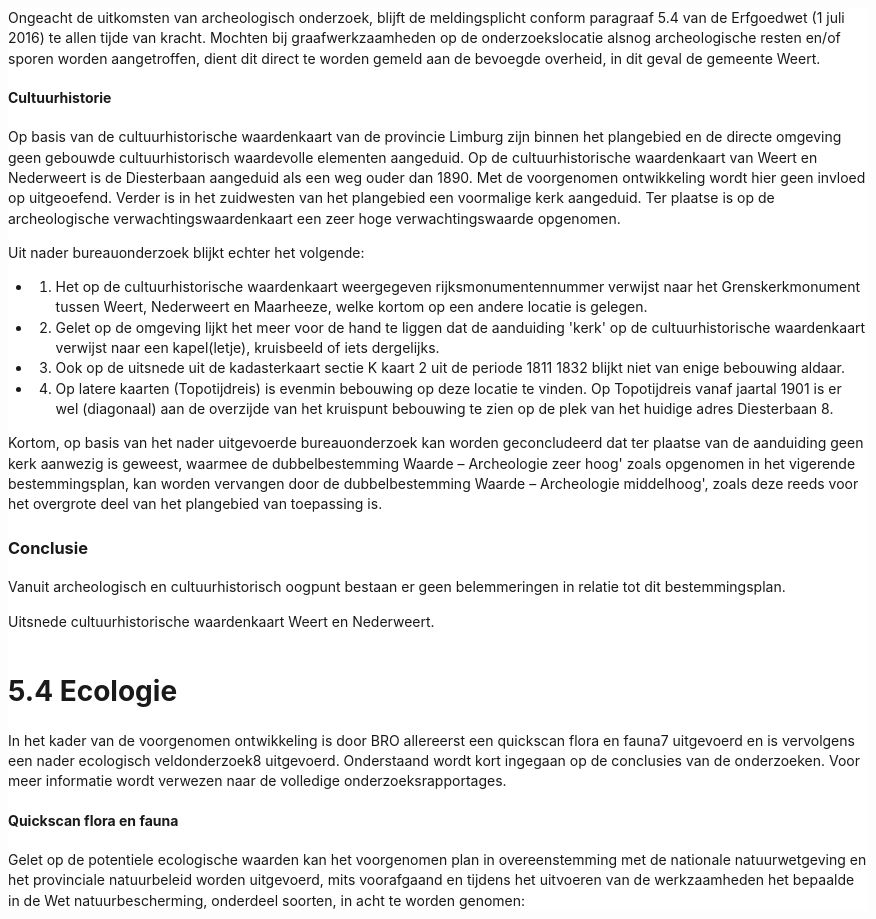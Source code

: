 Ongeacht de uitkomsten van archeologisch onderzoek, blijft de meldingsplicht conform paragraaf 5.4 van de Erfgoedwet (1 juli 2016) te allen tijde van kracht. Mochten bij graafwerkzaamheden op de onderzoekslocatie alsnog archeologische resten en/of sporen worden aangetroffen, dient dit direct te worden gemeld aan de bevoegde overheid, in dit geval de gemeente Weert.

#### **Cultuurhistorie**

Op basis van de cultuurhistorische waardenkaart van de provincie Limburg zijn binnen het plangebied en de directe omgeving geen gebouwde cultuurhistorisch waardevolle elementen aangeduid. Op de cultuurhistorische waardenkaart van Weert en Nederweert is de Diesterbaan aangeduid als een weg ouder dan 1890. Met de voorgenomen ontwikkeling wordt hier geen invloed op uitgeoefend. Verder is in het zuidwesten van het plangebied een voormalige kerk aangeduid. Ter plaatse is op de archeologische verwachtingswaardenkaart een zeer hoge verwachtingswaarde opgenomen.

Uit nader bureauonderzoek blijkt echter het volgende:

- 1. Het op de cultuurhistorische waardenkaart weergegeven rijksmonumentennummer verwijst naar het Grenskerkmonument tussen Weert, Nederweert en Maarheeze, welke kortom op een andere locatie is gelegen.
- 2. Gelet op de omgeving lijkt het meer voor de hand te liggen dat de aanduiding 'kerk' op de cultuurhistorische waardenkaart verwijst naar een kapel(letje), kruisbeeld of iets dergelijks.
- 3. Ook op de uitsnede uit de kadasterkaart sectie K kaart 2 uit de periode 1811 1832 blijkt niet van enige bebouwing aldaar.
- 4. Op latere kaarten (Topotijdreis) is evenmin bebouwing op deze locatie te vinden. Op Topotijdreis vanaf jaartal 1901 is er wel (diagonaal) aan de overzijde van het kruispunt bebouwing te zien op de plek van het huidige adres Diesterbaan 8.

Kortom, op basis van het nader uitgevoerde bureauonderzoek kan worden geconcludeerd dat ter plaatse van de aanduiding geen kerk aanwezig is geweest, waarmee de dubbelbestemming Waarde – Archeologie zeer hoog' zoals opgenomen in het vigerende bestemmingsplan, kan worden vervangen door de dubbelbestemming Waarde – Archeologie middelhoog', zoals deze reeds voor het overgrote deel van het plangebied van toepassing is.

### **Conclusie**

Vanuit archeologisch en cultuurhistorisch oogpunt bestaan er geen belemmeringen in relatie tot dit bestemmingsplan.

Uitsnede cultuurhistorische waardenkaart Weert en Nederweert.

# **5.4 Ecologie**

In het kader van de voorgenomen ontwikkeling is door BRO allereerst een quickscan flora en fauna7 uitgevoerd en is vervolgens een nader ecologisch veldonderzoek8 uitgevoerd. Onderstaand wordt kort ingegaan op de conclusies van de onderzoeken. Voor meer informatie wordt verwezen naar de volledige onderzoeksrapportages.

#### **Quickscan flora en fauna**

Gelet op de potentiele ecologische waarden kan het voorgenomen plan in overeenstemming met de nationale natuurwetgeving en het provinciale natuurbeleid worden uitgevoerd, mits voorafgaand en tijdens het uitvoeren van de werkzaamheden het bepaalde in de Wet natuurbescherming, onderdeel soorten, in acht te worden genomen:
